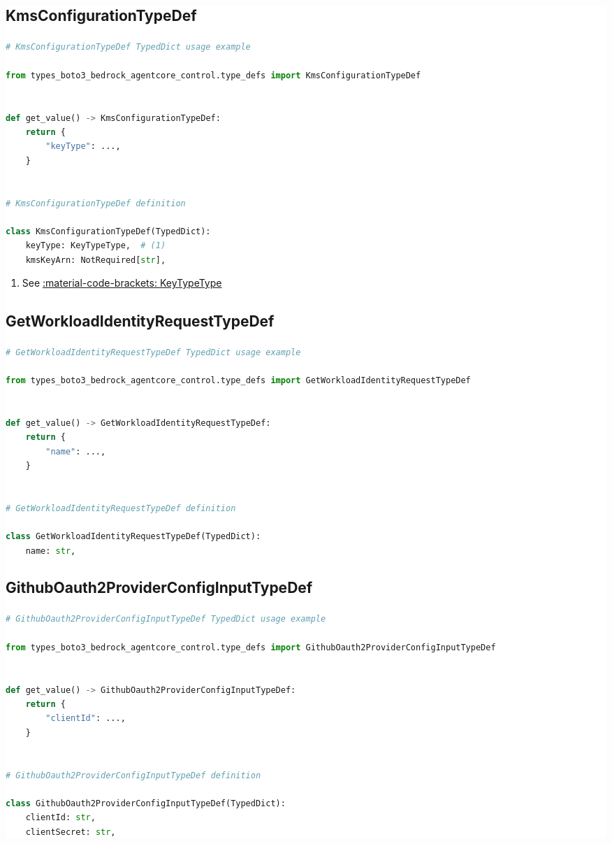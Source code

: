 
## KmsConfigurationTypeDef

```python
# KmsConfigurationTypeDef TypedDict usage example

from types_boto3_bedrock_agentcore_control.type_defs import KmsConfigurationTypeDef


def get_value() -> KmsConfigurationTypeDef:
    return {
        "keyType": ...,
    }


# KmsConfigurationTypeDef definition

class KmsConfigurationTypeDef(TypedDict):
    keyType: KeyTypeType,  # (1)
    kmsKeyArn: NotRequired[str],
```

1. See [:material-code-brackets: KeyTypeType](./literals.md#keytypetype)

## GetWorkloadIdentityRequestTypeDef

```python
# GetWorkloadIdentityRequestTypeDef TypedDict usage example

from types_boto3_bedrock_agentcore_control.type_defs import GetWorkloadIdentityRequestTypeDef


def get_value() -> GetWorkloadIdentityRequestTypeDef:
    return {
        "name": ...,
    }


# GetWorkloadIdentityRequestTypeDef definition

class GetWorkloadIdentityRequestTypeDef(TypedDict):
    name: str,
```


## GithubOauth2ProviderConfigInputTypeDef

```python
# GithubOauth2ProviderConfigInputTypeDef TypedDict usage example

from types_boto3_bedrock_agentcore_control.type_defs import GithubOauth2ProviderConfigInputTypeDef


def get_value() -> GithubOauth2ProviderConfigInputTypeDef:
    return {
        "clientId": ...,
    }


# GithubOauth2ProviderConfigInputTypeDef definition

class GithubOauth2ProviderConfigInputTypeDef(TypedDict):
    clientId: str,
    clientSecret: str,
```